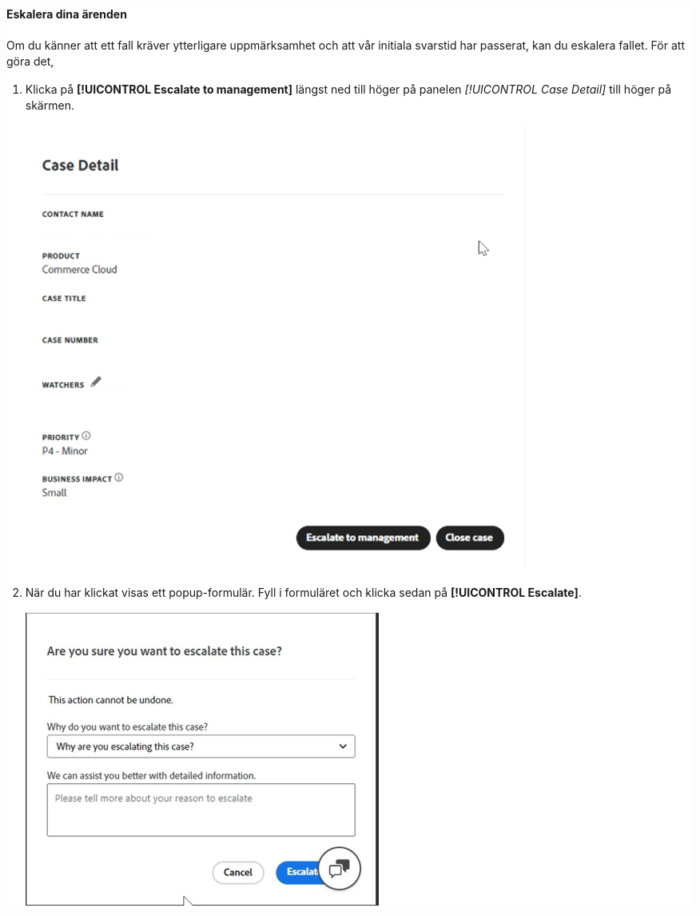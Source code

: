 #### Eskalera dina ärenden

Om du känner att ett fall kräver ytterligare uppmärksamhet och att vår initiala svarstid har passerat, kan du eskalera fallet. För att göra det,

1. Klicka på **[!UICONTROL Escalate to management]** längst ned till höger på panelen *[!UICONTROL Case Detail]* till höger på skärmen.

   ![eskalera till hantering](assets/escalate_to_management.png)

1. När du har klickat visas ett popup-formulär. Fyll i formuläret och klicka sedan på **[!UICONTROL Escalate]**.

   ![bekräfta-eskalering](assets/confirm_escalation.png)
